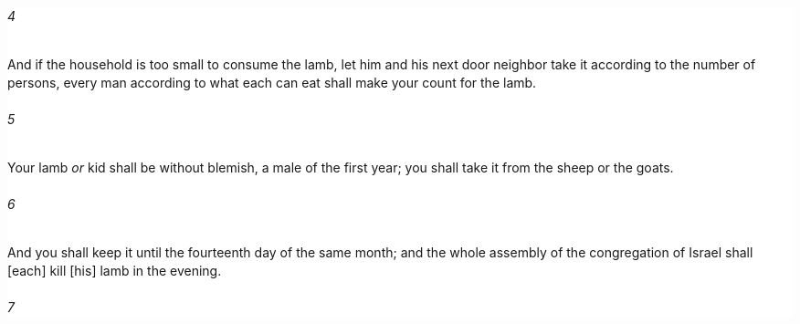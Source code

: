 











###### 4 






And if the household is too small to consume the lamb, let him and his next door neighbor take it according to the number of persons, every man according to what each can eat shall make your count for the lamb. 













###### 5 






Your lamb _or_ kid shall be without blemish, a male of the first year; you shall take it from the sheep or the goats. 













###### 6 






And you shall keep it until the fourteenth day of the same month; and the whole assembly of the congregation of Israel shall [each] kill [his] lamb in the evening. 













###### 7 

